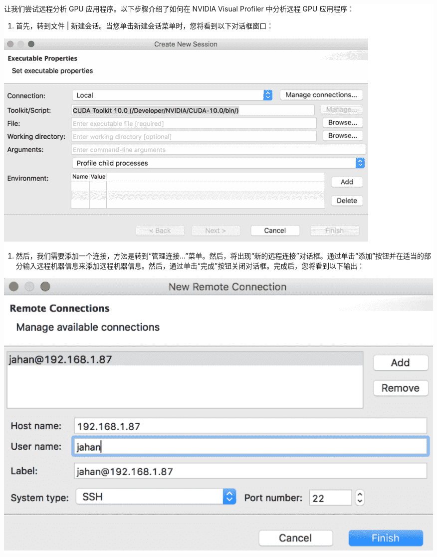 让我们尝试远程分析 GPU 应用程序。以下步骤介绍了如何在 NVIDIA Visual Profiler 中分析远程 GPU 应用程序：

1.  首先，转到文件 | 新建会话。当您单击新建会话菜单时，您将看到以下对话框窗口：

![](img/98f0371c-d094-481c-a716-ba64d95ddc8c.png)

1.  然后，我们需要添加一个连接，方法是转到“管理连接...”菜单。然后，将出现“新的远程连接”对话框。通过单击“添加”按钮并在适当的部分输入远程机器信息来添加远程机器信息。然后，通过单击“完成”按钮关闭对话框。完成后，您将看到以下输出：

![](img/a163c51c-0e85-4386-8545-6527b9445305.png)
